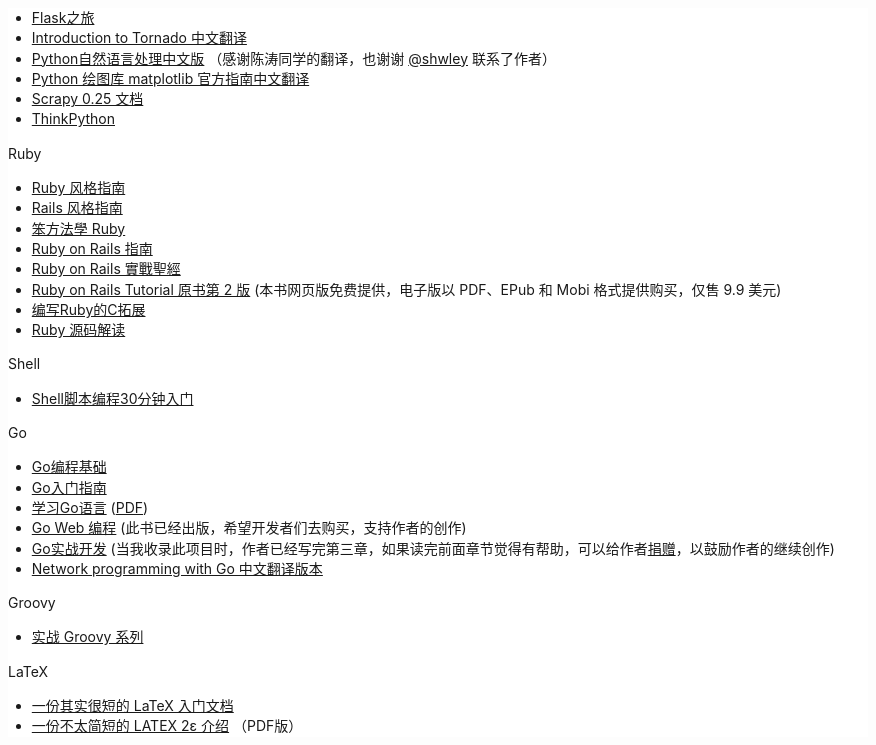 - [Flask之旅](https://link.zhihu.com/?target=http%3A//spacewander.github.io/explore-flask-zh)
- [Introduction to Tornado 中文翻译](https://link.zhihu.com/?target=http%3A//demo.pythoner.com/itt2zh/index.html)
- [Python自然语言处理中文版](https://link.zhihu.com/?target=http%3A//pan.baidu.com/s/1qW4pvnY) （感谢陈涛同学的翻译，也谢谢 [@shwley](https://link.zhihu.com/?target=https%3A//github.com/shwley) 联系了作者）
- [Python 绘图库 matplotlib 官方指南中文翻译](https://link.zhihu.com/?target=http%3A//liam0205.me/2014/09/11/matplotlib-tutorial-zh-cn/)
- [Scrapy 0.25 文档](https://link.zhihu.com/?target=http%3A//scrapy-chs.readthedocs.org/zh_CN/latest/)
- [ThinkPython](https://link.zhihu.com/?target=https%3A//github.com/carfly/thinkpython-cn)

Ruby

- [Ruby 风格指南](https://link.zhihu.com/?target=https%3A//github.com/JuanitoFatas/ruby-style-guide/blob/master/README-zhCN.md)
- [Rails 风格指南](https://link.zhihu.com/?target=https%3A//github.com/JuanitoFatas/rails-style-guide/blob/master/README-zhCN.md)
- [笨方法學 Ruby](https://link.zhihu.com/?target=http%3A//lrthw.github.io/)
- [Ruby on Rails 指南](https://link.zhihu.com/?target=http%3A//guides.ruby-china.org/)
- [Ruby on Rails 實戰聖經](https://link.zhihu.com/?target=http%3A//ihower.tw/rails4/index.html)
- [Ruby on Rails Tutorial 原书第 2 版](https://link.zhihu.com/?target=http%3A//railstutorial-china.org/) (本书网页版免费提供，电子版以 PDF、EPub 和 Mobi 格式提供购买，仅售 9.9 美元)
- [编写Ruby的C拓展](https://link.zhihu.com/?target=http%3A//wusuopu.gitbooks.io/write-ruby-extension-with-c/content/)
- [Ruby 源码解读](https://link.zhihu.com/?target=https%3A//ruby-china.org/topics/22386)

Shell

- [Shell脚本编程30分钟入门](https://link.zhihu.com/?target=https%3A//github.com/qinjx/30min_guides/blob/master/shell.md)

Go

- [Go编程基础](https://link.zhihu.com/?target=https%3A//github.com/Unknwon/go-fundamental-programming)
- [Go入门指南](https://link.zhihu.com/?target=https%3A//github.com/Unknwon/the-way-to-go_ZH_CN)
- [学习Go语言](https://link.zhihu.com/?target=http%3A//mikespook.com/learning-go/) ([PDF](https://link.zhihu.com/?target=http%3A//xxiyy.qiniudn.com/%E5%AD%A6%E4%B9%A0%20Go%20%E8%AF%AD%E8%A8%80%28Golang%29.pdf%3Fdownload))
- [Go Web 编程](https://link.zhihu.com/?target=https%3A//github.com/astaxie/build-web-application-with-golang) (此书已经出版，希望开发者们去购买，支持作者的创作)
- [Go实战开发](https://link.zhihu.com/?target=https%3A//github.com/astaxie/Go-in-Action) (当我收录此项目时，作者已经写完第三章，如果读完前面章节觉得有帮助，可以给作者[捐赠](https://link.zhihu.com/?target=https%3A//me.alipay.com/astaxie)，以鼓励作者的继续创作)
- [Network programming with Go 中文翻译版本](https://link.zhihu.com/?target=https%3A//github.com/astaxie/NPWG_zh)

Groovy

- [实战 Groovy 系列](https://link.zhihu.com/?target=http%3A//www.ibm.com/developerworks/cn/java/j-pg/)

LaTeX

- [一份其实很短的 LaTeX 入门文档](https://link.zhihu.com/?target=http%3A//liam0205.me/2014/09/08/latex-introduction/)
- [一份不太简短的 LATEX 2ε 介绍](https://link.zhihu.com/?target=http%3A//www.mohu.org/info/lshort-cn.pdf) （PDF版）
